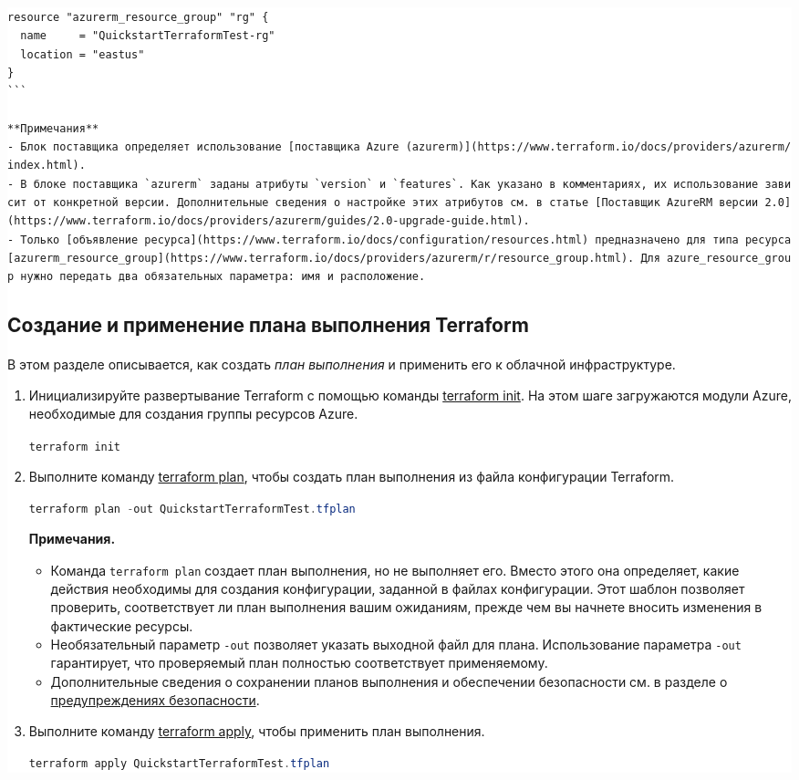     resource "azurerm_resource_group" "rg" {
      name     = "QuickstartTerraformTest-rg"
      location = "eastus"
    }
    ```

    **Примечания**
    - Блок поставщика определяет использование [поставщика Azure (azurerm)](https://www.terraform.io/docs/providers/azurerm/index.html).
    - В блоке поставщика `azurerm` заданы атрибуты `version` и `features`. Как указано в комментариях, их использование зависит от конкретной версии. Дополнительные сведения о настройке этих атрибутов см. в статье [Поставщик AzureRM версии 2.0](https://www.terraform.io/docs/providers/azurerm/guides/2.0-upgrade-guide.html).
    - Только [объявление ресурса](https://www.terraform.io/docs/configuration/resources.html) предназначено для типа ресурса [azurerm_resource_group](https://www.terraform.io/docs/providers/azurerm/r/resource_group.html). Для azure_resource_group нужно передать два обязательных параметра: имя и расположение.

## <a name="create-and-apply-a-terraform-execution-plan"></a>Создание и применение плана выполнения Terraform

В этом разделе описывается, как создать *план выполнения* и применить его к облачной инфраструктуре.

1. Инициализируйте развертывание Terraform с помощью команды [terraform init](https://www.terraform.io/docs/commands/init.html). На этом шаге загружаются модули Azure, необходимые для создания группы ресурсов Azure.

    ```powershell
    terraform init
    ```

1. Выполните команду [terraform plan](https://www.terraform.io/docs/commands/plan.html), чтобы создать план выполнения из файла конфигурации Terraform.

    ```powershell
    terraform plan -out QuickstartTerraformTest.tfplan
    ```

    **Примечания.**
    - Команда `terraform plan` создает план выполнения, но не выполняет его. Вместо этого она определяет, какие действия необходимы для создания конфигурации, заданной в файлах конфигурации. Этот шаблон позволяет проверить, соответствует ли план выполнения вашим ожиданиям, прежде чем вы начнете вносить изменения в фактические ресурсы.
    - Необязательный параметр `-out` позволяет указать выходной файл для плана. Использование параметра `-out` гарантирует, что проверяемый план полностью соответствует применяемому.
    - Дополнительные сведения о сохранении планов выполнения и обеспечении безопасности см. в разделе о [предупреждениях безопасности](https://www.terraform.io/docs/commands/plan.html#security-warning).

1. Выполните команду [terraform apply](https://www.terraform.io/docs/commands/apply.html), чтобы применить план выполнения.

    ```powershell
    terraform apply QuickstartTerraformTest.tfplan
    ```
